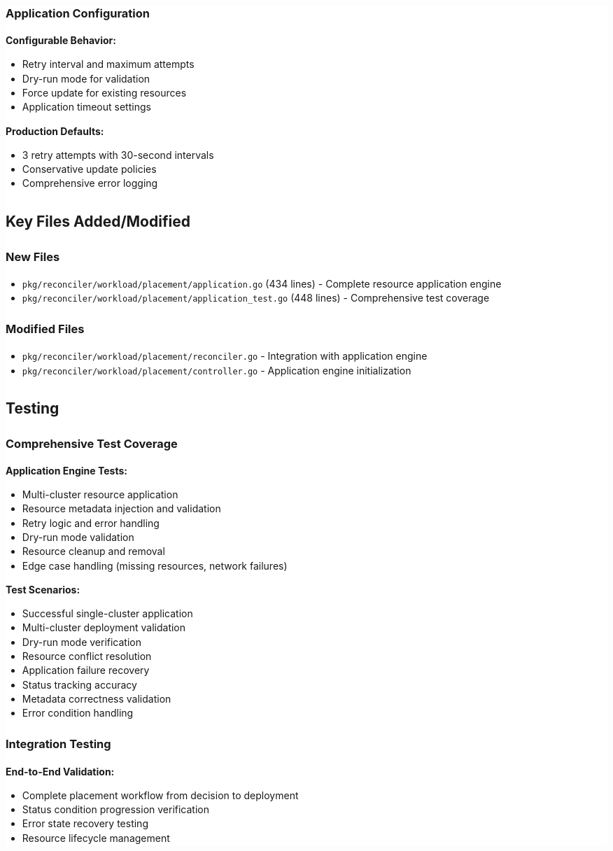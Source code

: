### Application Configuration

**Configurable Behavior:**
- Retry interval and maximum attempts
- Dry-run mode for validation
- Force update for existing resources
- Application timeout settings

**Production Defaults:**
- 3 retry attempts with 30-second intervals
- Conservative update policies
- Comprehensive error logging

## Key Files Added/Modified

### New Files
- `pkg/reconciler/workload/placement/application.go` (434 lines) - Complete resource application engine
- `pkg/reconciler/workload/placement/application_test.go` (448 lines) - Comprehensive test coverage

### Modified Files  
- `pkg/reconciler/workload/placement/reconciler.go` - Integration with application engine
- `pkg/reconciler/workload/placement/controller.go` - Application engine initialization

## Testing

### Comprehensive Test Coverage

**Application Engine Tests:**
- Multi-cluster resource application
- Resource metadata injection and validation
- Retry logic and error handling
- Dry-run mode validation
- Resource cleanup and removal
- Edge case handling (missing resources, network failures)

**Test Scenarios:**
- Successful single-cluster application
- Multi-cluster deployment validation
- Dry-run mode verification
- Resource conflict resolution
- Application failure recovery
- Status tracking accuracy
- Metadata correctness validation
- Error condition handling

### Integration Testing

**End-to-End Validation:**
- Complete placement workflow from decision to deployment
- Status condition progression verification
- Error state recovery testing
- Resource lifecycle management
